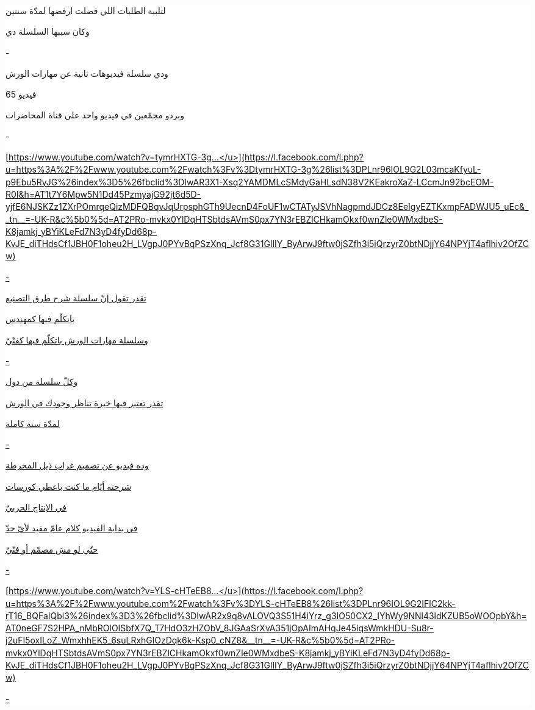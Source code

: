 لتلبية الطلبات اللي فضلت ارفضها لمدّة سنتين

وكان سببها السلسلة دي

\-

ودي سلسلة فيديوهات تانية عن مهارات الورش

65 فيديو

وبردو مجمّعين في فيديو واحد علي قناة المحاضرات

\-

[<u>https://www.youtube.com/watch?v=tymrHXTG-3g...</u>](https://l.facebook.com/l.php?u=https%3A%2F%2Fwww.youtube.com%2Fwatch%3Fv%3DtymrHXTG-3g%26list%3DPLnr96IOL9G2L03mcaKfyuL-p9Ebu5RyJG%26index%3D5%26fbclid%3DIwAR3X1-Xsq2YAMDMLcSMdyGaHLsdN38V2KEakroXaZ-LCcmJn92bcEOM-R0I&h=AT1t7Y6Mpw5N1Dd45PzmyajG92jt6d5D-yjfE6NJSKZz1ZXrPOmrqeQizMDFQBqvJqUrpsphGTh9UecnD4FoUF1wCTATyJSVhNagpmdJDCz8EeIgyEZTKxmpFADWJU5_uEc&__tn__=-UK-R&c%5b0%5d=AT2PRo-mvkx0YlDqHTSbtdsAVmS0px7YN3rEBZlCHkamOkxf0wnZle0WMxdbeS-K8jamkj_yBYiKLeFd7N3yD4fyDd68p-KvJE_diTHdsCf1JBH0F1oheu2H_LVgpJ0PYvBqPSzXnq_Jcf8G31GIlIY_ByArwJ9ftw0jSZfh3i5iQrzyrZ0btNDjjY64NPYjT4aflhiv2OfZCw)

\-

تقدر تقول إنّ سلسلة شرح طرق التصنيع

باتكلّم فيها كمهندس

وسلسلة مهارات الورش باتكلّم فيها كفنّيّ

\-

وكلّ سلسلة من دول

تقدر تعتبر فيها خبرة تناظر وجودك في الورش

لمدّة سنة كاملة

\-

وده فيديو عن تصميم غراب ذيل المخرطة

شرحته أيّام ما كنت باعطي كورسات

في الإنتاج الحربيّ

في بداية الفيديو كلام عامّ مفيد لأيّ حدّ

حتّي لو مش مصمّم أو فنّيّ

\-

[<u>https://www.youtube.com/watch?v=YLS-cHTeEB8...</u>](https://l.facebook.com/l.php?u=https%3A%2F%2Fwww.youtube.com%2Fwatch%3Fv%3DYLS-cHTeEB8%26list%3DPLnr96IOL9G2IFlC2kk-rT16_BQFaIQbi3%26index%3D3%26fbclid%3DIwAR2x9q8vALOVQ3S51H4iYrz_g3IO50CX2_IYhWy9NNl43ldKZUB5oWOOpbY&h=AT0neGF7S2HPA_nMbROlOISbfX7Q_T7HdO3zHZObV_8JGAaSrXvA351jOpAImAHqJe45iqsWmkHDU-Su8r-j2uFI5oxILoZ_WmxhhEK5_6suLRxhGlOzDqk6k-Ksp0_cNZ8&__tn__=-UK-R&c%5b0%5d=AT2PRo-mvkx0YlDqHTSbtdsAVmS0px7YN3rEBZlCHkamOkxf0wnZle0WMxdbeS-K8jamkj_yBYiKLeFd7N3yD4fyDd68p-KvJE_diTHdsCf1JBH0F1oheu2H_LVgpJ0PYvBqPSzXnq_Jcf8G31GIlIY_ByArwJ9ftw0jSZfh3i5iQrzyrZ0btNDjjY64NPYjT4aflhiv2OfZCw)

\-
